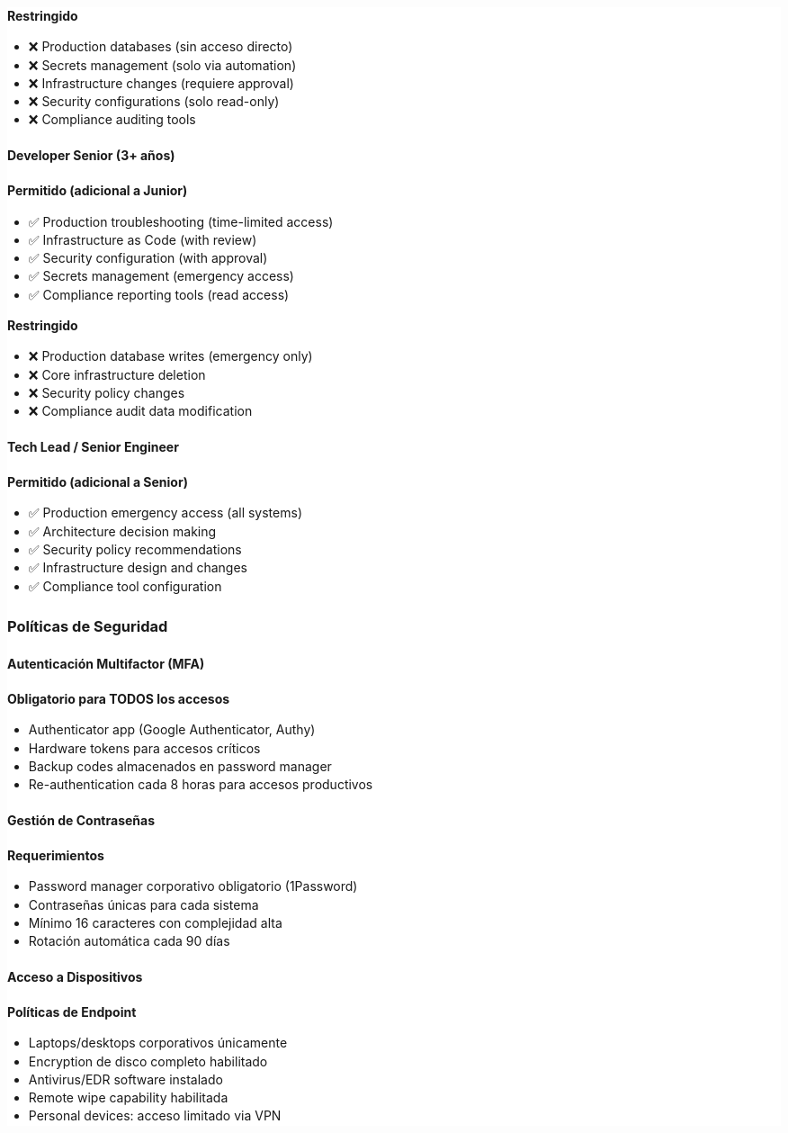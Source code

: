 **Restringido**
- ❌ Production databases (sin acceso directo)
- ❌ Secrets management (solo via automation)
- ❌ Infrastructure changes (requiere approval)
- ❌ Security configurations (solo read-only)
- ❌ Compliance auditing tools

#### Developer Senior (3+ años)

**Permitido (adicional a Junior)**
- ✅ Production troubleshooting (time-limited access)
- ✅ Infrastructure as Code (with review)
- ✅ Security configuration (with approval)
- ✅ Secrets management (emergency access)
- ✅ Compliance reporting tools (read access)

**Restringido**
- ❌ Production database writes (emergency only)
- ❌ Core infrastructure deletion
- ❌ Security policy changes
- ❌ Compliance audit data modification

#### Tech Lead / Senior Engineer

**Permitido (adicional a Senior)**
- ✅ Production emergency access (all systems)
- ✅ Architecture decision making
- ✅ Security policy recommendations
- ✅ Infrastructure design and changes
- ✅ Compliance tool configuration

### Políticas de Seguridad

#### Autenticación Multifactor (MFA)
**Obligatorio para TODOS los accesos**
- Authenticator app (Google Authenticator, Authy)
- Hardware tokens para accesos críticos
- Backup codes almacenados en password manager
- Re-authentication cada 8 horas para accesos productivos

#### Gestión de Contraseñas
**Requerimientos**
- Password manager corporativo obligatorio (1Password)
- Contraseñas únicas para cada sistema
- Mínimo 16 caracteres con complejidad alta
- Rotación automática cada 90 días

#### Acceso a Dispositivos
**Políticas de Endpoint**
- Laptops/desktops corporativos únicamente
- Encryption de disco completo habilitado
- Antivirus/EDR software instalado
- Remote wipe capability habilitada
- Personal devices: acceso limitado via VPN
